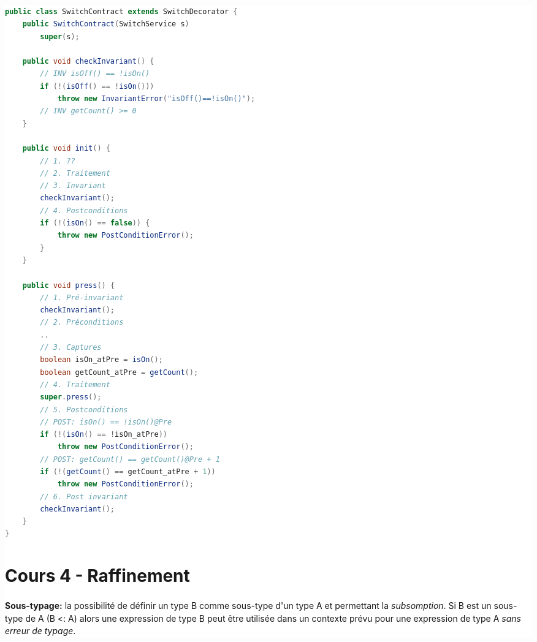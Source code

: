 ```java
public class SwitchContract extends SwitchDecorator {
    public SwitchContract(SwitchService s)
        super(s);

    public void checkInvariant() {
        // INV isOff() == !isOn()
        if (!(isOff() == !isOn()))
            throw new InvariantError("isOff()==!isOn()");
        // INV getCount() >= 0
    }

    public void init() {
        // 1. ??
        // 2. Traitement
        // 3. Invariant
        checkInvariant();
        // 4. Postconditions
        if (!(isOn() == false)) {
            throw new PostConditionError();
        }
    }

    public void press() {
        // 1. Pré-invariant
        checkInvariant();
        // 2. Préconditions
        ..
        // 3. Captures
        boolean isOn_atPre = isOn();
        boolean getCount_atPre = getCount();
        // 4. Traitement
        super.press();
        // 5. Postconditions
        // POST: isOn() == !isOn()@Pre
        if (!(isOn() == !isOn_atPre))
            throw new PostConditionError();
        // POST: getCount() == getCount()@Pre + 1
        if (!(getCount() == getCount_atPre + 1))
            throw new PostConditionError();
        // 6. Post invariant
        checkInvariant();
    }
}
```

# Cours 4 - Raffinement

**Sous-typage:** la possibilité de définir un type B comme sous-type d'un type A et permettant la *subsomption*. Si B est un sous-type de A (B <: A) alors une expression de type B peut être utilisée dans un contexte prévu pour une expression de type A *sans erreur de typage*.
